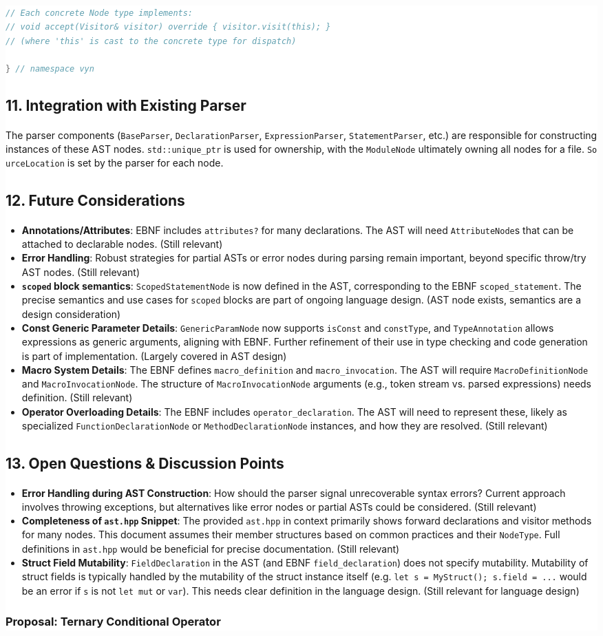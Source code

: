```cpp
// Each concrete Node type implements:
// void accept(Visitor& visitor) override { visitor.visit(this); }
// (where 'this' is cast to the concrete type for dispatch)

} // namespace vyn
```

## 11. Integration with Existing Parser

The parser components (`BaseParser`, `DeclarationParser`, `ExpressionParser`, `StatementParser`, etc.) are responsible for constructing instances of these AST nodes. `std::unique_ptr` is used for ownership, with the `ModuleNode` ultimately owning all nodes for a file. `SourceLocation` is set by the parser for each node.

## 12. Future Considerations

-   **Annotations/Attributes**: EBNF includes `attributes?` for many declarations. The AST will need `AttributeNode`s that can be attached to declarable nodes. (Still relevant)
-   **Error Handling**: Robust strategies for partial ASTs or error nodes during parsing remain important, beyond specific throw/try AST nodes. (Still relevant)
-   **`scoped` block semantics**: `ScopedStatementNode` is now defined in the AST, corresponding to the EBNF `scoped_statement`. The precise semantics and use cases for `scoped` blocks are part of ongoing language design. (AST node exists, semantics are a design consideration)
-   **Const Generic Parameter Details**: `GenericParamNode` now supports `isConst` and `constType`, and `TypeAnnotation` allows expressions as generic arguments, aligning with EBNF. Further refinement of their use in type checking and code generation is part of implementation. (Largely covered in AST design)
-   **Macro System Details**: The EBNF defines `macro_definition` and `macro_invocation`. The AST will require `MacroDefinitionNode` and `MacroInvocationNode`. The structure of `MacroInvocationNode` arguments (e.g., token stream vs. parsed expressions) needs definition. (Still relevant)
-   **Operator Overloading Details**: The EBNF includes `operator_declaration`. The AST will need to represent these, likely as specialized `FunctionDeclarationNode` or `MethodDeclarationNode` instances, and how they are resolved. (Still relevant)

## 13. Open Questions & Discussion Points

-   **Error Handling during AST Construction**: How should the parser signal unrecoverable syntax errors? Current approach involves throwing exceptions, but alternatives like error nodes or partial ASTs could be considered. (Still relevant)
-   **Completeness of `ast.hpp` Snippet**: The provided `ast.hpp` in context primarily shows forward declarations and visitor methods for many nodes. This document assumes their member structures based on common practices and their `NodeType`. Full definitions in `ast.hpp` would be beneficial for precise documentation. (Still relevant)
-   **Struct Field Mutability**: `FieldDeclaration` in the AST (and EBNF `field_declaration`) does not specify mutability. Mutability of struct fields is typically handled by the mutability of the struct instance itself (e.g. `let s = MyStruct(); s.field = ...` would be an error if `s` is not `let mut` or `var`). This needs clear definition in the language design. (Still relevant for language design)

### Proposal: Ternary Conditional Operator

